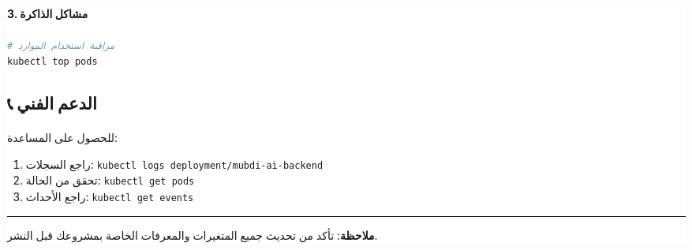 #### 3. مشاكل الذاكرة
```bash
# مراقبة استخدام الموارد
kubectl top pods
```

## 📞 الدعم الفني

للحصول على المساعدة:
1. راجع السجلات: `kubectl logs deployment/mubdi-ai-backend`
2. تحقق من الحالة: `kubectl get pods`
3. راجع الأحداث: `kubectl get events`

---

**ملاحظة**: تأكد من تحديث جميع المتغيرات والمعرفات الخاصة بمشروعك قبل النشر.